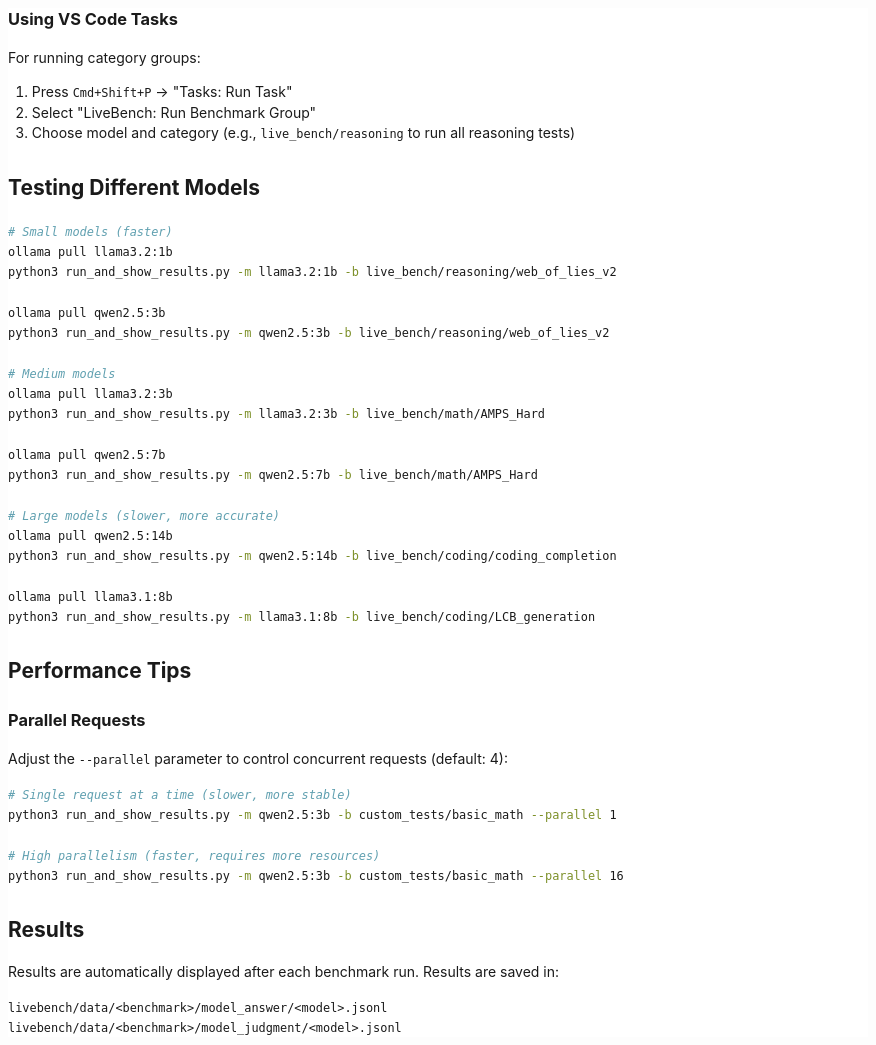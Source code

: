 ### Using VS Code Tasks

For running category groups:
1. Press `Cmd+Shift+P` → "Tasks: Run Task"
2. Select "LiveBench: Run Benchmark Group"
3. Choose model and category (e.g., `live_bench/reasoning` to run all reasoning tests)

## Testing Different Models

```bash
# Small models (faster)
ollama pull llama3.2:1b
python3 run_and_show_results.py -m llama3.2:1b -b live_bench/reasoning/web_of_lies_v2

ollama pull qwen2.5:3b
python3 run_and_show_results.py -m qwen2.5:3b -b live_bench/reasoning/web_of_lies_v2

# Medium models
ollama pull llama3.2:3b
python3 run_and_show_results.py -m llama3.2:3b -b live_bench/math/AMPS_Hard

ollama pull qwen2.5:7b
python3 run_and_show_results.py -m qwen2.5:7b -b live_bench/math/AMPS_Hard

# Large models (slower, more accurate)
ollama pull qwen2.5:14b
python3 run_and_show_results.py -m qwen2.5:14b -b live_bench/coding/coding_completion

ollama pull llama3.1:8b
python3 run_and_show_results.py -m llama3.1:8b -b live_bench/coding/LCB_generation
```

## Performance Tips

### Parallel Requests

Adjust the `--parallel` parameter to control concurrent requests (default: 4):

```bash
# Single request at a time (slower, more stable)
python3 run_and_show_results.py -m qwen2.5:3b -b custom_tests/basic_math --parallel 1

# High parallelism (faster, requires more resources)
python3 run_and_show_results.py -m qwen2.5:3b -b custom_tests/basic_math --parallel 16
```

## Results

Results are automatically displayed after each benchmark run. Results are saved in:
```
livebench/data/<benchmark>/model_answer/<model>.jsonl
livebench/data/<benchmark>/model_judgment/<model>.jsonl
```
